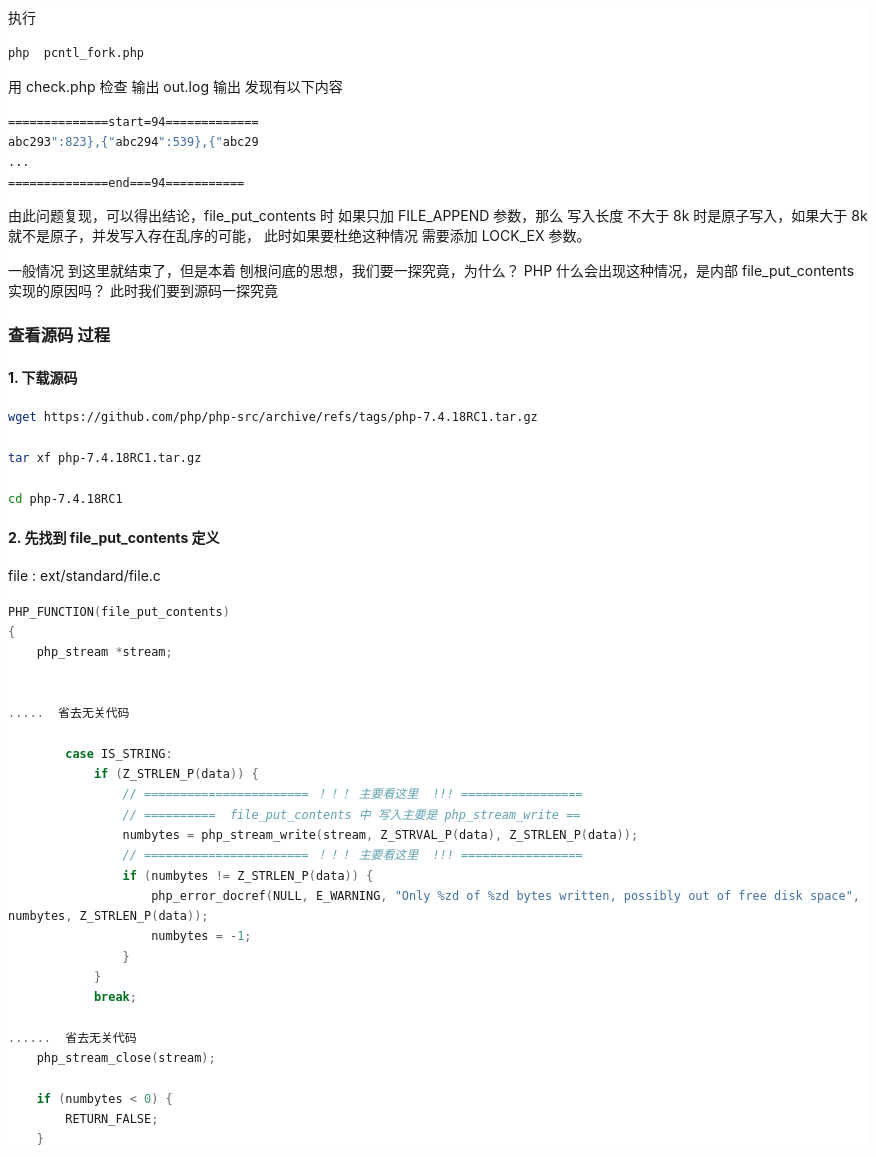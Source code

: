 执行  

```bash
php  pcntl_fork.php
```

用  check.php  检查 输出 out.log 输出 发现有以下内容

```bash
==============start=94=============
abc293":823},{"abc294":539},{"abc29
...
==============end===94===========
```

由此问题复现，可以得出结论，file_put_contents 时 如果只加 FILE_APPEND 参数，那么 写入长度 不大于 8k 时是原子写入，如果大于 8k 就不是原子，并发写入存在乱序的可能， 此时如果要杜绝这种情况 需要添加 LOCK_EX 参数。

一般情况 到这里就结束了，但是本着 刨根问底的思想，我们要一探究竟，为什么？ PHP 什么会出现这种情况，是内部 file_put_contents 实现的原因吗？  此时我们要到源码一探究竟

### 查看源码 过程

#### 1. 下载源码

```bash
wget https://github.com/php/php-src/archive/refs/tags/php-7.4.18RC1.tar.gz

tar xf php-7.4.18RC1.tar.gz

cd php-7.4.18RC1
```

#### 2. 先找到 file_put_contents 定义

file : ext/standard/file.c

```c
PHP_FUNCTION(file_put_contents)
{
	php_stream *stream;
	

.....  省去无关代码

		case IS_STRING:
			if (Z_STRLEN_P(data)) {
                // ======================= ！！！ 主要看这里  !!! =================
                // ==========  file_put_contents 中 写入主要是 php_stream_write ==
				numbytes = php_stream_write(stream, Z_STRVAL_P(data), Z_STRLEN_P(data));
                // ======================= ！！！ 主要看这里  !!! =================
				if (numbytes != Z_STRLEN_P(data)) {
					php_error_docref(NULL, E_WARNING, "Only %zd of %zd bytes written, possibly out of free disk space", numbytes, Z_STRLEN_P(data));
					numbytes = -1;
				}
			}
			break;

......  省去无关代码 
	php_stream_close(stream);

	if (numbytes < 0) {
		RETURN_FALSE;
	}

```
